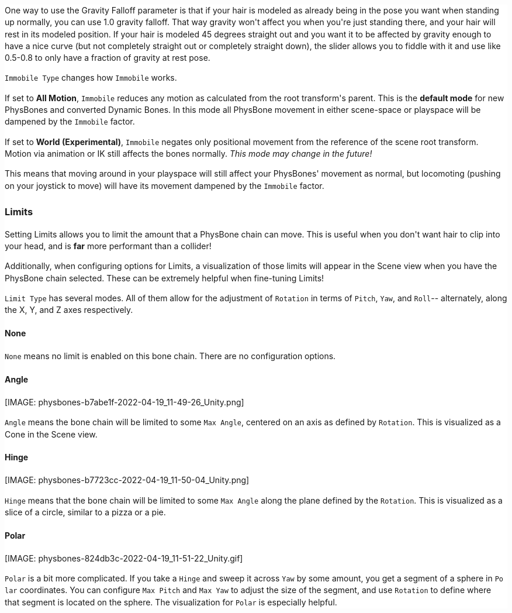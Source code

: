 One way to use the Gravity Falloff parameter is that if your hair is modeled as already being in the pose you want when standing up normally, you can use 1.0 gravity falloff. That way gravity won't affect you when you're just standing there, and your hair will rest in its modeled position. If your hair is modeled 45 degrees straight out and you want it to be affected by gravity enough to have a nice curve (but not completely straight out or completely straight down), the slider allows you to fiddle with it and use like 0.5-0.8 to only have a fraction of gravity at rest pose.

`Immobile Type` changes how `Immobile` works. 

 If set to **All Motion**, `Immobile` reduces any motion as calculated from the root transform's parent. This is the **default mode** for new PhysBones and converted Dynamic Bones. In this mode all PhysBone movement in either scene-space or playspace will be dampened by the `Immobile` factor.

If set to **World (Experimental)**, `Immobile` negates only positional movement from the reference of the scene root transform.  Motion via animation or IK still affects the bones normally. _This mode may change in the future!_

This means that moving around in your playspace will still affect your PhysBones' movement as normal, but locomoting (pushing on your joystick to move) will have its movement dampened by the `Immobile` factor.

### Limits

Setting Limits allows you to limit the amount that a PhysBone chain can move. This is useful when you don't want hair to clip into your head, and is **far** more performant than a collider!

Additionally, when configuring options for Limits, a visualization of those limits will appear in the Scene view when you have the PhysBone chain selected. These can be extremely helpful when fine-tuning Limits!

`Limit Type` has several modes. All of them allow for the adjustment of `Rotation` in terms of `Pitch`, `Yaw`, and `Roll`-- alternately, along the X, Y, and Z axes respectively.

#### None

`None` means no limit is enabled on this bone chain. There are no configuration options.

#### Angle

[IMAGE: physbones-b7abe1f-2022-04-19_11-49-26_Unity.png]

`Angle` means the bone chain will be limited to some `Max Angle`, centered on an axis as defined by `Rotation`. This is visualized as a Cone in the Scene view.

#### Hinge

[IMAGE: physbones-b7723cc-2022-04-19_11-50-04_Unity.png]

`Hinge` means that the bone chain will be limited to some `Max Angle` along the plane defined by the `Rotation`. This is visualized as a slice of a circle, similar to a pizza or a pie.

#### Polar

[IMAGE: physbones-824db3c-2022-04-19_11-51-22_Unity.gif]

`Polar` is a bit more complicated. If you take a `Hinge` and sweep it across `Yaw` by some amount, you get a segment of a sphere in `Polar` coordinates. You can configure `Max Pitch` and `Max Yaw` to adjust the size of the segment, and use `Rotation` to define where that segment is located on the sphere. The visualization for `Polar` is especially helpful.
